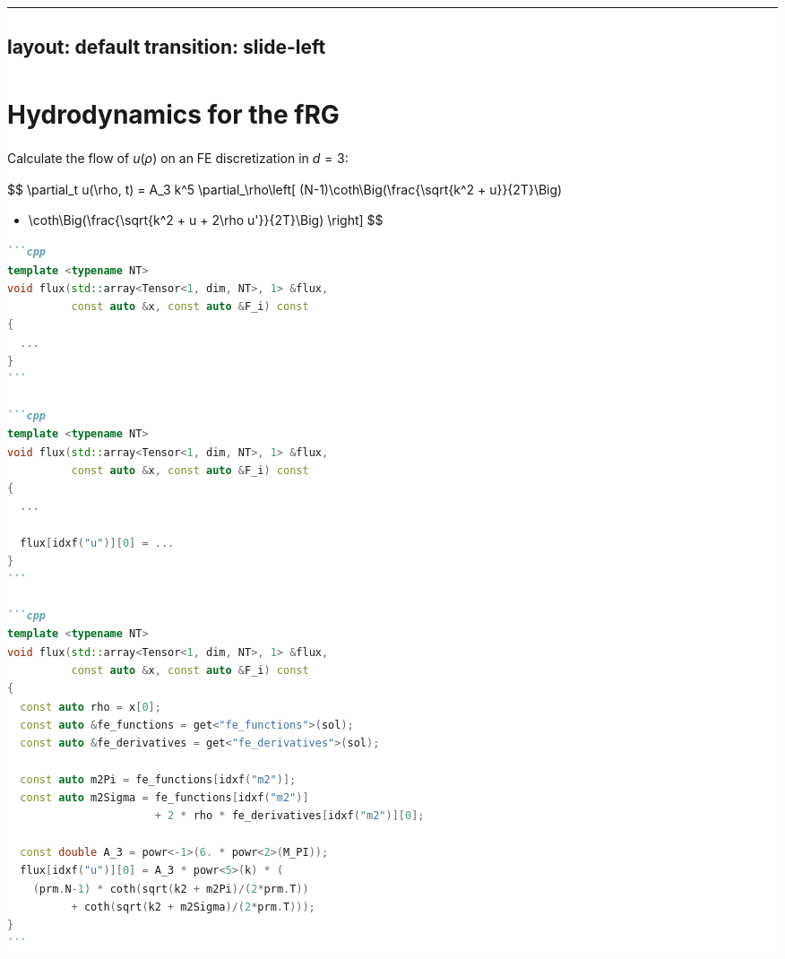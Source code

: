 </v-click>

---
layout: default
transition: slide-left
---
  
# Hydrodynamics for the fRG

Calculate the flow of $u(\rho)$ on an FE discretization in $d=3$:

$$
\partial_t u(\rho, t) = A_3 k^5 \partial_\rho\left[
  (N-1)\coth\Big(\frac{\sqrt{k^2 + u}}{2T}\Big) 
  + \coth\Big(\frac{\sqrt{k^2 + u + 2\rho u'}}{2T}\Big) 
  \right]
$$

<div class="grid grid-cols-[65%_35%] gap-4">
  <div>

````md magic-move {lines: true}
```cpp
template <typename NT>
void flux(std::array<Tensor<1, dim, NT>, 1> &flux, 
          const auto &x, const auto &F_i) const
{
  ...
}
```

```cpp
template <typename NT>
void flux(std::array<Tensor<1, dim, NT>, 1> &flux, 
          const auto &x, const auto &F_i) const
{
  ...

  flux[idxf("u")][0] = ...
}
```

```cpp
template <typename NT>
void flux(std::array<Tensor<1, dim, NT>, 1> &flux, 
          const auto &x, const auto &F_i) const
{
  const auto rho = x[0];
  const auto &fe_functions = get<"fe_functions">(sol);
  const auto &fe_derivatives = get<"fe_derivatives">(sol);

  const auto m2Pi = fe_functions[idxf("m2")];
  const auto m2Sigma = fe_functions[idxf("m2")] 
                       + 2 * rho * fe_derivatives[idxf("m2")][0];

  const double A_3 = powr<-1>(6. * powr<2>(M_PI));
  flux[idxf("u")][0] = A_3 * powr<5>(k) * (
    (prm.N-1) * coth(sqrt(k2 + m2Pi)/(2*prm.T)) 
          + coth(sqrt(k2 + m2Sigma)/(2*prm.T)));
}
```
````
